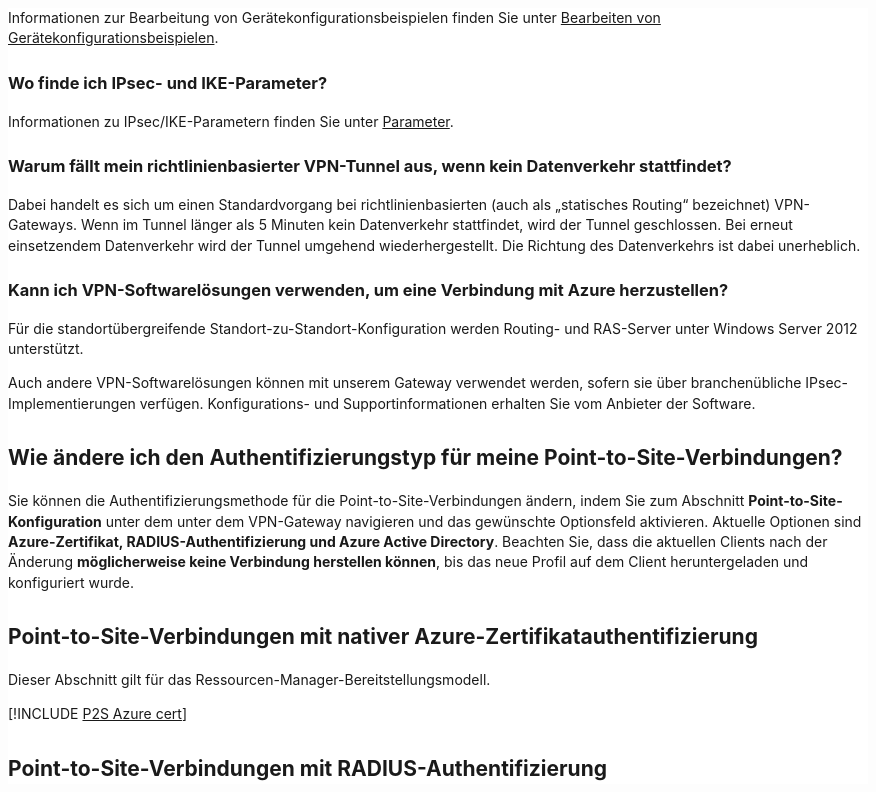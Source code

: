 Informationen zur Bearbeitung von Gerätekonfigurationsbeispielen finden Sie unter [Bearbeiten von Gerätekonfigurationsbeispielen](vpn-gateway-about-vpn-devices.md#editing).

### <a name="where-do-i-find-ipsec-and-ike-parameters"></a>Wo finde ich IPsec- und IKE-Parameter?

Informationen zu IPsec/IKE-Parametern finden Sie unter [Parameter](vpn-gateway-about-vpn-devices.md#ipsec).

### <a name="why-does-my-policy-based-vpn-tunnel-go-down-when-traffic-is-idle"></a>Warum fällt mein richtlinienbasierter VPN-Tunnel aus, wenn kein Datenverkehr stattfindet?

Dabei handelt es sich um einen Standardvorgang bei richtlinienbasierten (auch als „statisches Routing“ bezeichnet) VPN-Gateways. Wenn im Tunnel länger als 5 Minuten kein Datenverkehr stattfindet, wird der Tunnel geschlossen. Bei erneut einsetzendem Datenverkehr wird der Tunnel umgehend wiederhergestellt. Die Richtung des Datenverkehrs ist dabei unerheblich.

### <a name="can-i-use-software-vpns-to-connect-to-azure"></a>Kann ich VPN-Softwarelösungen verwenden, um eine Verbindung mit Azure herzustellen?

Für die standortübergreifende Standort-zu-Standort-Konfiguration werden Routing- und RAS-Server unter Windows Server 2012 unterstützt.

Auch andere VPN-Softwarelösungen können mit unserem Gateway verwendet werden, sofern sie über branchenübliche IPsec-Implementierungen verfügen. Konfigurations- und Supportinformationen erhalten Sie vom Anbieter der Software.

## <a name="how-do-i-change-the-authentication-type-for-my-point-to-site-connections"></a>Wie ändere ich den Authentifizierungstyp für meine Point-to-Site-Verbindungen?

Sie können die Authentifizierungsmethode für die Point-to-Site-Verbindungen ändern, indem Sie zum Abschnitt **Point-to-Site-Konfiguration** unter dem unter dem VPN-Gateway navigieren und das gewünschte Optionsfeld aktivieren. Aktuelle Optionen sind **Azure-Zertifikat, RADIUS-Authentifizierung und Azure Active Directory**. Beachten Sie, dass die aktuellen Clients nach der Änderung **möglicherweise keine Verbindung herstellen können**, bis das neue Profil auf dem Client heruntergeladen und konfiguriert wurde.

## <a name="point-to-site-using-native-azure-certificate-authentication"></a><a name="P2S"></a>Point-to-Site-Verbindungen mit nativer Azure-Zertifikatauthentifizierung

Dieser Abschnitt gilt für das Ressourcen-Manager-Bereitstellungsmodell.

[!INCLUDE [P2S Azure cert](../../includes/vpn-gateway-faq-p2s-azurecert-include.md)]

## <a name="point-to-site-using-radius-authentication"></a><a name="P2SRADIUS"></a>Point-to-Site-Verbindungen mit RADIUS-Authentifizierung
